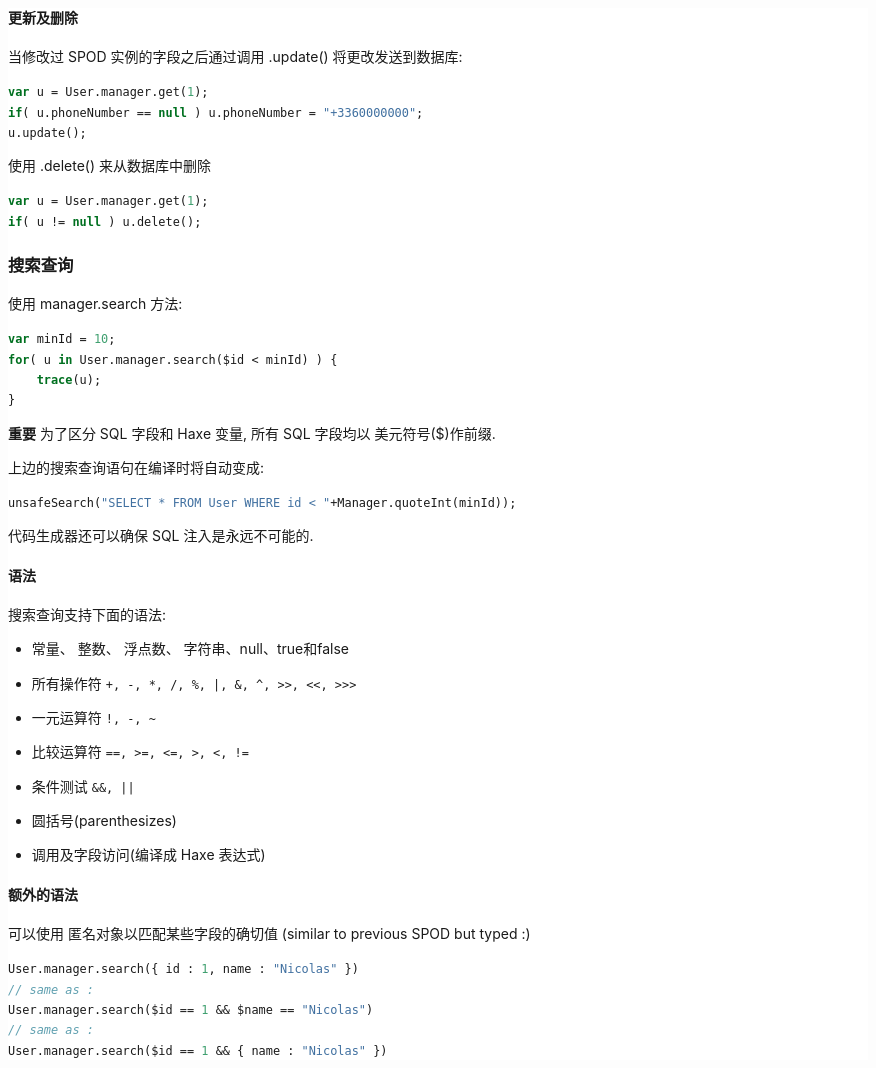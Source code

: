 #### 更新及删除

当修改过 SPOD 实例的字段之后通过调用 .update() 将更改发送到数据库:

```haxe
var u = User.manager.get(1);
if( u.phoneNumber == null ) u.phoneNumber = "+3360000000";
u.update();
```

使用 .delete() 来从数据库中删除

```haxe
var u = User.manager.get(1);
if( u != null ) u.delete();
```

### 搜索查询

使用 manager.search 方法:

```haxe
var minId = 10;
for( u in User.manager.search($id < minId) ) {
    trace(u);
}
```

**重要** 为了区分 SQL 字段和 Haxe 变量, 所有 SQL 字段均以 美元符号($)作前缀.

上边的搜索查询语句在编译时将自动变成:

```haxe
unsafeSearch("SELECT * FROM User WHERE id < "+Manager.quoteInt(minId));
```

代码生成器还可以确保 SQL 注入是永远不可能的.

#### 语法

搜索查询支持下面的语法:

 * 常量、 整数、 浮点数、 字符串、null、true和false

 * 所有操作符 `+, -, *, /, %, |, &, ^, >>, <<, >>>`

 * 一元运算符 `!, -, ~`

 * 比较运算符 `==, >=, <=, >, <, !=`

 * 条件测试 `&&, ||`

 * 圆括号(parenthesizes)
  
 * 调用及字段访问(编译成 Haxe 表达式)

#### 额外的语法

可以使用 匿名对象以匹配某些字段的确切值 (similar to previous SPOD but typed :)

```haxe
User.manager.search({ id : 1, name : "Nicolas" })
// same as :
User.manager.search($id == 1 && $name == "Nicolas")
// same as :
User.manager.search($id == 1 && { name : "Nicolas" })
```
